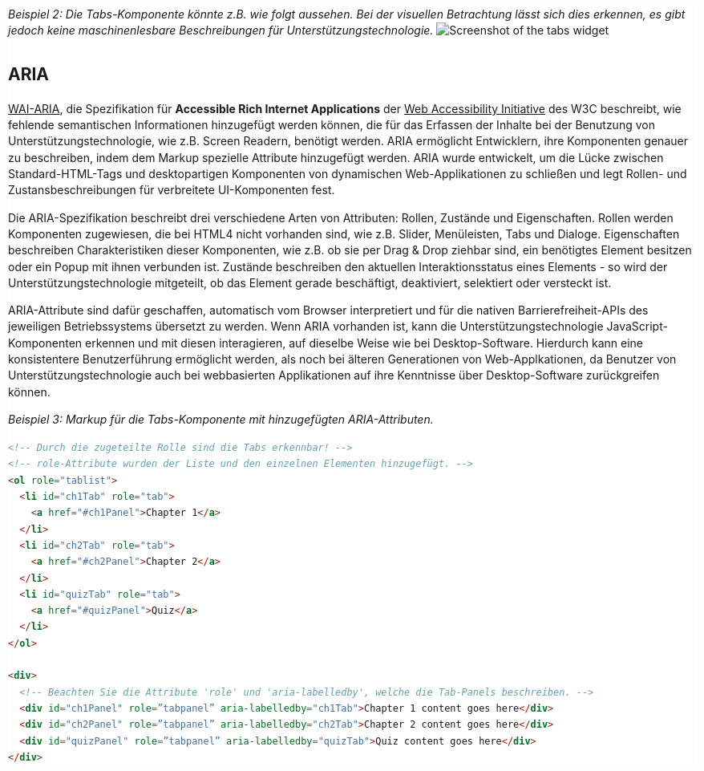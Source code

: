 _Beispiel 2: Die Tabs-Komponente könnte z.B. wie folgt aussehen. Bei der visuellen Betrachtung lässt sich dies erkennen, es gibt jedoch keine maschinenlesbare Beschreibungen für Unterstützungstechnologie._
![Screenshot of the tabs widget](/@api/deki/files/4926/=Tabs_Widget.png)

## ARIA

[WAI-ARIA](http://www.w3.org/WAI/intro/aria.php), die Spezifikation für **Accessible Rich Internet Applications** der [Web Accessibility Initiative](http://www.w3.org/WAI/) des W3C beschreibt, wie fehlende semantischen Informationen hinzugefügt werden können, die für das Erfassen der Inhalte bei der Benutzung von Unterstützungstechnologie, wie z.B. Screen Readern, benötigt werden. ARIA ermöglicht Entwicklern, ihre Komponenten genauer zu beschreiben, indem dem Markup spezielle Attribute hinzugefügt werden. ARIA wurde entwickelt, um die Lücke zwischen Standard-HTML-Tags und desktopartigen Komponenten von dynamischen Web-Applikationen zu schließen und legt Rollen- und Zustansbeschreibungen für verbreitete UI-Komponenten fest.

Die ARIA-Spezifikation beschreibt drei verschiedene Arten von Attributen: Rollen, Zustände und Eigenschaften. Rollen werden Komponenten zugewiesen, die bei HTML4 nicht vorhanden sind, wie z.B. Slider, Menüleisten, Tabs und Dialoge. Eigenschaften beschreiben Charakteristiken dieser Komponenten, wie z.B. ob sie per Drag & Drop ziehbar sind, ein benötigtes Element besitzen oder ein Popup mit ihnen verbunden ist. Zustände beschreiben den aktuellen Interaktionsstatus eines Elements - so wird der Unterstützungstechnologie mitgeteilt, ob das Element gerade beschäftigt, deaktiviert, selektiert oder versteckt ist.

ARIA-Attribute sind dafür geschaffen, automatisch vom Browser interpretiert und für die nativen Barrierefreiheit-APIs des jeweiligen Betriebssystems übersetzt zu werden. Wenn ARIA vorhanden ist, kann die Unterstützungstechnologie JavaScript-Komponenten erkennen und mit diesen interagieren, auf dieselbe Weise wie bei Desktop-Software. Hierdurch kann eine konsistentere Benutzerführung ermöglicht werden, als noch bei älteren Generationen von Web-Applkationen, da Benutzer von Unterstützungstechnologie auch bei webbasierten Applikationen auf ihre Kenntnisse über Desktop-Software zurückgreifen können.

_Beispiel 3: Markup für die Tabs-Komponente mit hinzugefügten ARIA-Attributen._

```html
<!-- Durch die zugeteilte Rolle sind die Tabs erkennbar! -->
<!-- role-Attribute wurden der Liste und den einzelnen Elementen hinzugefügt. -->
<ol role="tablist">
  <li id="ch1Tab" role="tab">
    <a href="#ch1Panel">Chapter 1</a>
  </li>
  <li id="ch2Tab" role="tab">
    <a href="#ch2Panel">Chapter 2</a>
  </li>
  <li id="quizTab" role="tab">
    <a href="#quizPanel">Quiz</a>
  </li>
</ol>

<div>
  <!-- Beachten Sie die Attribute 'role' und 'aria-labelledby', welche die Tab-Panels beschreiben. -->
  <div id="ch1Panel" role=”tabpanel” aria-labelledby="ch1Tab">Chapter 1 content goes here</div>
  <div id="ch2Panel" role=”tabpanel” aria-labelledby="ch2Tab">Chapter 2 content goes here</div>
  <div id="quizPanel" role=”tabpanel” aria-labelledby="quizTab">Quiz content goes here</div>
</div>
```
